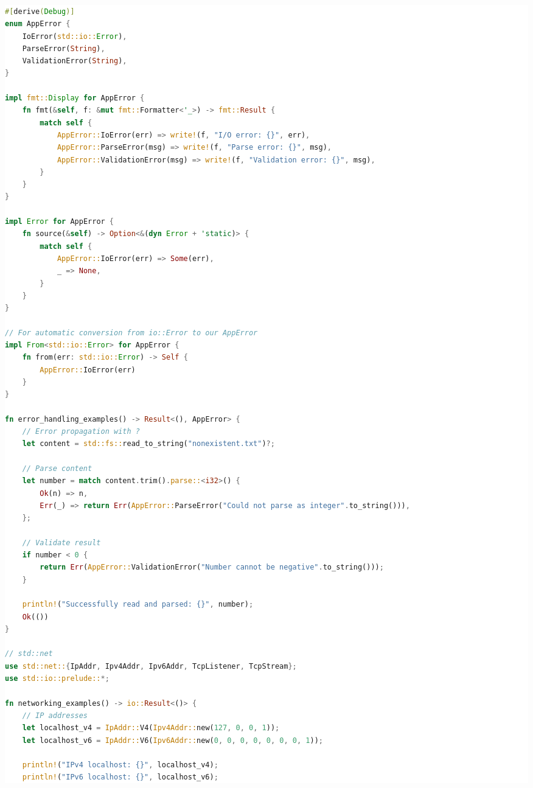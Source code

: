 ```rust
#[derive(Debug)]
enum AppError {
    IoError(std::io::Error),
    ParseError(String),
    ValidationError(String),
}

impl fmt::Display for AppError {
    fn fmt(&self, f: &mut fmt::Formatter<'_>) -> fmt::Result {
        match self {
            AppError::IoError(err) => write!(f, "I/O error: {}", err),
            AppError::ParseError(msg) => write!(f, "Parse error: {}", msg),
            AppError::ValidationError(msg) => write!(f, "Validation error: {}", msg),
        }
    }
}

impl Error for AppError {
    fn source(&self) -> Option<&(dyn Error + 'static)> {
        match self {
            AppError::IoError(err) => Some(err),
            _ => None,
        }
    }
}

// For automatic conversion from io::Error to our AppError
impl From<std::io::Error> for AppError {
    fn from(err: std::io::Error) -> Self {
        AppError::IoError(err)
    }
}

fn error_handling_examples() -> Result<(), AppError> {
    // Error propagation with ?
    let content = std::fs::read_to_string("nonexistent.txt")?;
    
    // Parse content
    let number = match content.trim().parse::<i32>() {
        Ok(n) => n,
        Err(_) => return Err(AppError::ParseError("Could not parse as integer".to_string())),
    };
    
    // Validate result
    if number < 0 {
        return Err(AppError::ValidationError("Number cannot be negative".to_string()));
    }
    
    println!("Successfully read and parsed: {}", number);
    Ok(())
}

// std::net
use std::net::{IpAddr, Ipv4Addr, Ipv6Addr, TcpListener, TcpStream};
use std::io::prelude::*;

fn networking_examples() -> io::Result<()> {
    // IP addresses
    let localhost_v4 = IpAddr::V4(Ipv4Addr::new(127, 0, 0, 1));
    let localhost_v6 = IpAddr::V6(Ipv6Addr::new(0, 0, 0, 0, 0, 0, 0, 1));
    
    println!("IPv4 localhost: {}", localhost_v4);
    println!("IPv6 localhost: {}", localhost_v6);
```